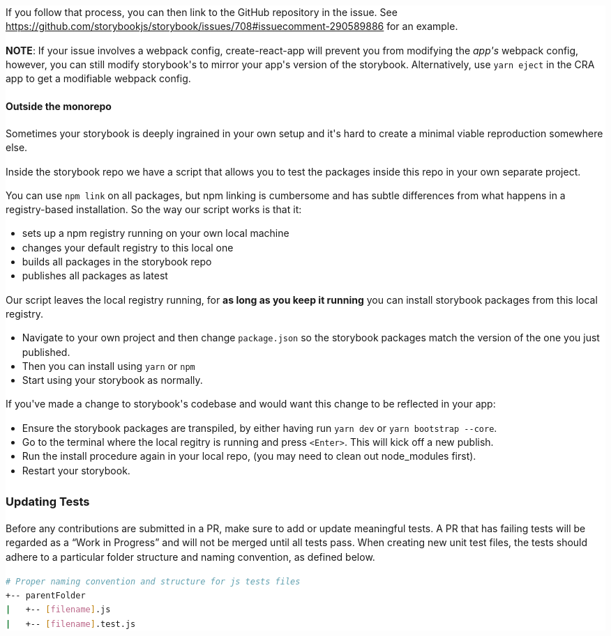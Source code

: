 If you follow that process, you can then link to the GitHub repository in the issue. See <https://github.com/storybookjs/storybook/issues/708#issuecomment-290589886> for an example.

**NOTE**: If your issue involves a webpack config, create-react-app will prevent you from modifying the _app's_ webpack config, however, you can still modify storybook's to mirror your app's version of the storybook. Alternatively, use `yarn eject` in the CRA app to get a modifiable webpack config.

#### Outside the monorepo

Sometimes your storybook is deeply ingrained in your own setup and it's hard to create a minimal viable reproduction somewhere else.

Inside the storybook repo we have a script that allows you to test the packages inside this repo in your own separate project.

You can use `npm link` on all packages, but npm linking is cumbersome and has subtle differences from what happens in a registry-based installation.
So the way our script works is that it:

- sets up a npm registry running on your own local machine
- changes your default registry to this local one
- builds all packages in the storybook repo
- publishes all packages as latest

Our script leaves the local registry running, for **as long as you keep it running** you can install storybook packages from this local registry.

- Navigate to your own project and then change `package.json` so the storybook packages match the version of the one you just published.
- Then you can install using `yarn` or `npm`
- Start using your storybook as normally.

If you've made a change to storybook's codebase and would want this change to be reflected in your app:

- Ensure the storybook packages are transpiled, by either having run `yarn dev` or `yarn bootstrap --core`.
- Go to the terminal where the local regitry is running and press `<Enter>`. This will kick off a new publish.
- Run the install procedure again in your local repo, (you may need to clean out node_modules first).
- Restart your storybook.

### Updating Tests

Before any contributions are submitted in a PR, make sure to add or update meaningful tests. A PR that has failing tests will be regarded as a “Work in Progress” and will not be merged until all tests pass.
When creating new unit test files, the tests should adhere to a particular folder structure and naming convention, as defined below.

```sh
# Proper naming convention and structure for js tests files
+-- parentFolder
|   +-- [filename].js
|   +-- [filename].test.js
```
